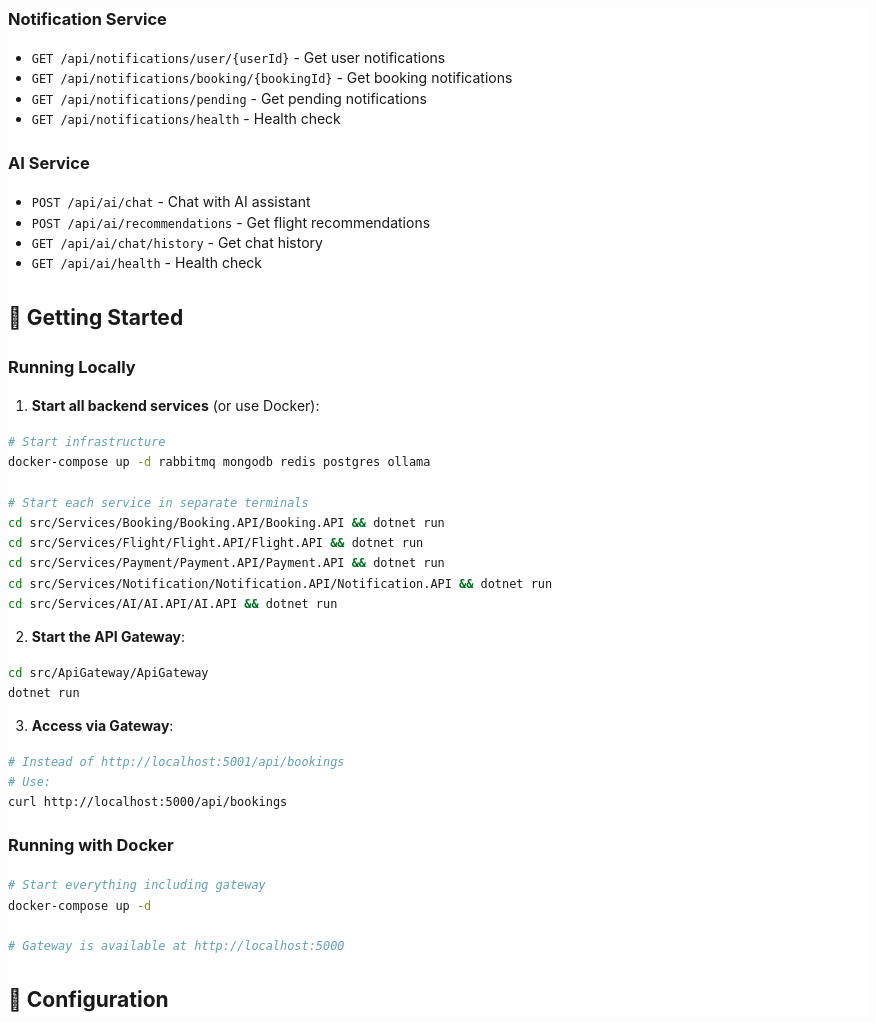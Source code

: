 ### Notification Service
- `GET /api/notifications/user/{userId}` - Get user notifications
- `GET /api/notifications/booking/{bookingId}` - Get booking notifications
- `GET /api/notifications/pending` - Get pending notifications
- `GET /api/notifications/health` - Health check

### AI Service
- `POST /api/ai/chat` - Chat with AI assistant
- `POST /api/ai/recommendations` - Get flight recommendations
- `GET /api/ai/chat/history` - Get chat history
- `GET /api/ai/health` - Health check

## 🚀 Getting Started

### Running Locally

1. **Start all backend services** (or use Docker):
```bash
# Start infrastructure
docker-compose up -d rabbitmq mongodb redis postgres ollama

# Start each service in separate terminals
cd src/Services/Booking/Booking.API/Booking.API && dotnet run
cd src/Services/Flight/Flight.API/Flight.API && dotnet run
cd src/Services/Payment/Payment.API/Payment.API && dotnet run
cd src/Services/Notification/Notification.API/Notification.API && dotnet run
cd src/Services/AI/AI.API/AI.API && dotnet run
```

2. **Start the API Gateway**:
```bash
cd src/ApiGateway/ApiGateway
dotnet run
```

3. **Access via Gateway**:
```bash
# Instead of http://localhost:5001/api/bookings
# Use:
curl http://localhost:5000/api/bookings
```

### Running with Docker

```bash
# Start everything including gateway
docker-compose up -d

# Gateway is available at http://localhost:5000
```

## 🔧 Configuration
